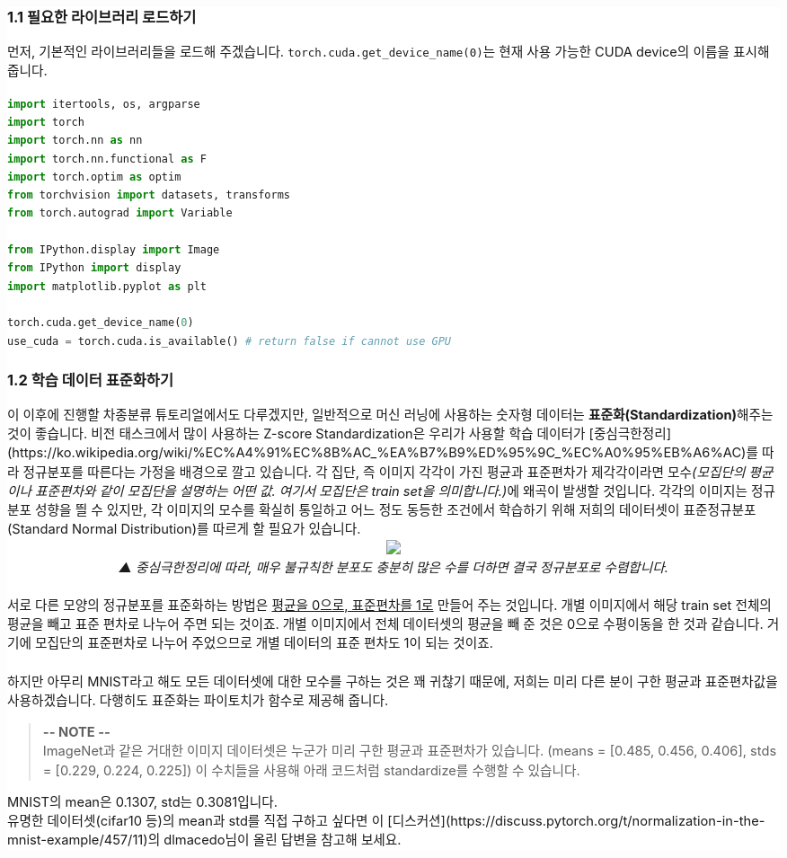 ### 1.1 필요한 라이브러리 로드하기
<span style="font-size:11pt">먼저, 기본적인 라이브러리들을 로드해 주겠습니다. `torch.cuda.get_device_name(0)`는 현재 사용 가능한 CUDA device의 이름을 표시해줍니다.</span>


```python
import itertools, os, argparse
import torch 
import torch.nn as nn
import torch.nn.functional as F
import torch.optim as optim
from torchvision import datasets, transforms
from torch.autograd import Variable

from IPython.display import Image
from IPython import display
import matplotlib.pyplot as plt

torch.cuda.get_device_name(0)
use_cuda = torch.cuda.is_available() # return false if cannot use GPU
```

### 1.2 학습 데이터 표준화하기
<span style="font-size:11pt">
이 이후에 진행할 차종분류 튜토리얼에서도 다루겠지만, 일반적으로 머신 러닝에 사용하는 숫자형 데이터는 <b>표준화(Standardization)</b>해주는 것이 좋습니다. 비전 태스크에서 많이 사용하는 Z-score Standardization은 우리가 사용할 학습 데이터가 [중심극한정리](https://ko.wikipedia.org/wiki/%EC%A4%91%EC%8B%AC_%EA%B7%B9%ED%95%9C_%EC%A0%95%EB%A6%AC)를 따라 정규분포를 따른다는 가정을 배경으로 깔고 있습니다. 각 집단, 즉 이미지 각각이 가진 평균과 표준편차가 제각각이라면 모수<i>(모집단의 평균이나 표준편차와 같이 모집단을 설명하는 어떤 값. 여기서 모집단은 train set을 의미합니다.)</i>에 왜곡이 발생할 것입니다. 각각의 이미지는 정규분포 성향을 띌 수 있지만, 각 이미지의 모수를 확실히 통일하고 어느 정도 동등한 조건에서 학습하기 위해 저희의 데이터셋이 표준정규분포(Standard Normal Distribution)를 따르게 할 필요가 있습니다. </span><br>


<center><img src='https://upload.wikimedia.org/wikipedia/commons/thumb/c/cd/Clt_in_action.gif/400px-Clt_in_action.gif'/></center>
<center><span style="font-size:11pt"><i>▲ 중심극한정리에 따라, 매우 불규칙한 분포도 충분히 많은 수를 더하면 결국 정규분포로 수렴합니다.</i></span></center><br>

<span style="font-size:11pt">
서로 다른 모양의 정규분포를 표준화하는 방법은 <u>평균을 0으로, 표준편차를 1로</u> 만들어 주는 것입니다. 개별 이미지에서 해당 train set 전체의 평균을 빼고 표준 편차로 나누어 주면 되는 것이죠. 개별 이미지에서 전체 데이터셋의 평균을 빼 준 것은 0으로 수평이동을 한 것과 같습니다. 거기에 모집단의 표준편차로 나누어 주었으므로 개별 데이터의 표준 편차도 1이 되는 것이죠.<br><br>
하지만 아무리 MNIST라고 해도 모든 데이터셋에 대한 모수를 구하는 것은 꽤 귀찮기 때문에, 저희는 미리 다른 분이 구한 평균과 표준편차값을 사용하겠습니다. 다행히도 표준화는 파이토치가 함수로 제공해 줍니다.</span><br>

<blockquote>
<span style="font-size:11pt">
<b>-- NOTE --</b><br>
ImageNet과 같은 거대한 이미지 데이터셋은 누군가 미리 구한 평균과 표준편차가 있습니다. (means = [0.485, 0.456, 0.406], 
stds = [0.229, 0.224, 0.225]) 이 수치들을 사용해 아래 코드처럼 standardize를 수행할 수 있습니다.</span>  
</blockquote>

<span style="font-size:11pt">
MNIST의 mean은 0.1307, std는 0.3081입니다. <br>유명한 데이터셋(cifar10 등)의 mean과 std를 직접 구하고 싶다면 이 [디스커션](https://discuss.pytorch.org/t/normalization-in-the-mnist-example/457/11)의 dlmacedo님이 올린 답변을 참고해 보세요.<br></span>  
